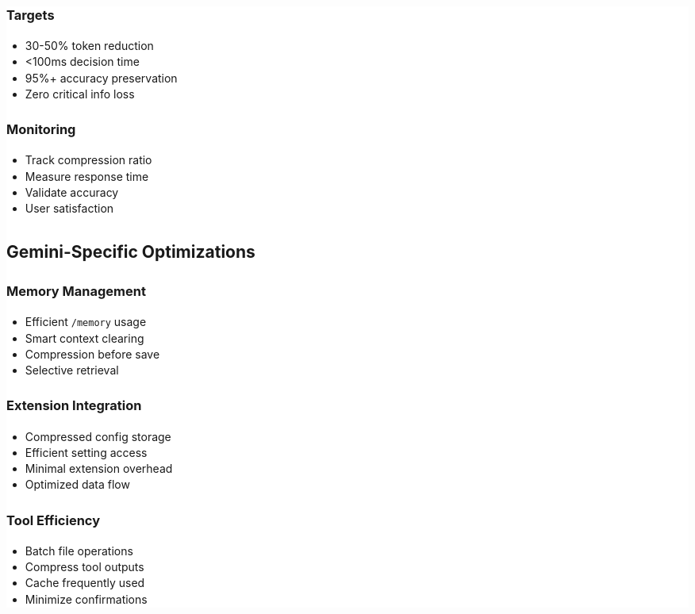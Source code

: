 ### Targets
- 30-50% token reduction
- <100ms decision time
- 95%+ accuracy preservation
- Zero critical info loss

### Monitoring
- Track compression ratio
- Measure response time
- Validate accuracy
- User satisfaction

## Gemini-Specific Optimizations

### Memory Management
- Efficient `/memory` usage
- Smart context clearing
- Compression before save
- Selective retrieval

### Extension Integration
- Compressed config storage
- Efficient setting access
- Minimal extension overhead
- Optimized data flow

### Tool Efficiency
- Batch file operations
- Compress tool outputs
- Cache frequently used
- Minimize confirmations
